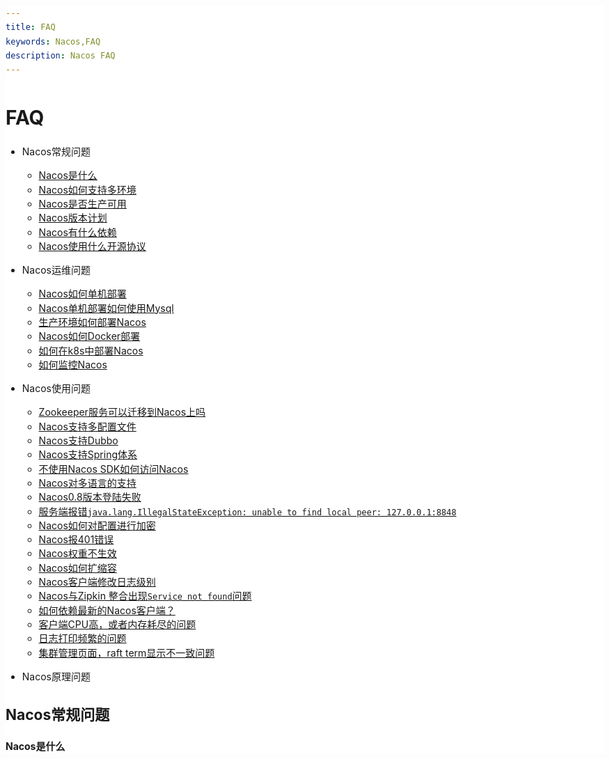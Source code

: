 ```yaml
---
title: FAQ
keywords: Nacos,FAQ
description: Nacos FAQ
---
```


# FAQ

- Nacos常规问题
  - [Nacos是什么](#1.1)
  - [Nacos如何支持多环境](#1.2)
  - [Nacos是否生产可用](#1.3)
  - [Nacos版本计划](#1.4)
  - [Nacos有什么依赖](#1.5)
  - [Nacos使用什么开源协议](#1.6)

- Nacos运维问题
  - [Nacos如何单机部署](#2.1)
  - [Nacos单机部署如何使用Mysql](#2.2)
  - [生产环境如何部署Nacos](#2.3)
  - [Nacos如何Docker部署](#2.4)
  - [如何在k8s中部署Nacos](#2.5)
  - [如何监控Nacos](#2.6)

- Nacos使用问题
  - [Zookeeper服务可以迁移到Nacos上吗](#3.1)
  - [Nacos支持多配置文件](#3.2)
  - [Nacos支持Dubbo](#3.3)
  - [Nacos支持Spring体系](#3.4)
  - [不使用Nacos SDK如何访问Nacos](#3.5)
  - [Nacos对多语言的支持](#3.6)
  - [Nacos0.8版本登陆失败](#3.7)
  - [服务端报错`java.lang.IllegalStateException: unable to find local peer: 127.0.0.1:8848`](#3.8)
  - [Nacos如何对配置进行加密](#3.9)
  - [Nacos报401错误](#3.10)
  - [Nacos权重不生效](#3.11)
  - [Nacos如何扩缩容](#3.12)
  - [Nacos客户端修改日志级别](#3.13)
  - [Nacos与Zipkin 整合出现`Service not found`问题](#3.14)
  - [如何依赖最新的Nacos客户端？](#3.15)
  - [客户端CPU高，或者内存耗尽的问题](#3.16)
  - [日志打印频繁的问题](#3.17)
  - [集群管理页面，raft term显示不一致问题](#3.18)
  

- Nacos原理问题

## Nacos常规问题
<h4 id="1.1">Nacos是什么</h4>
